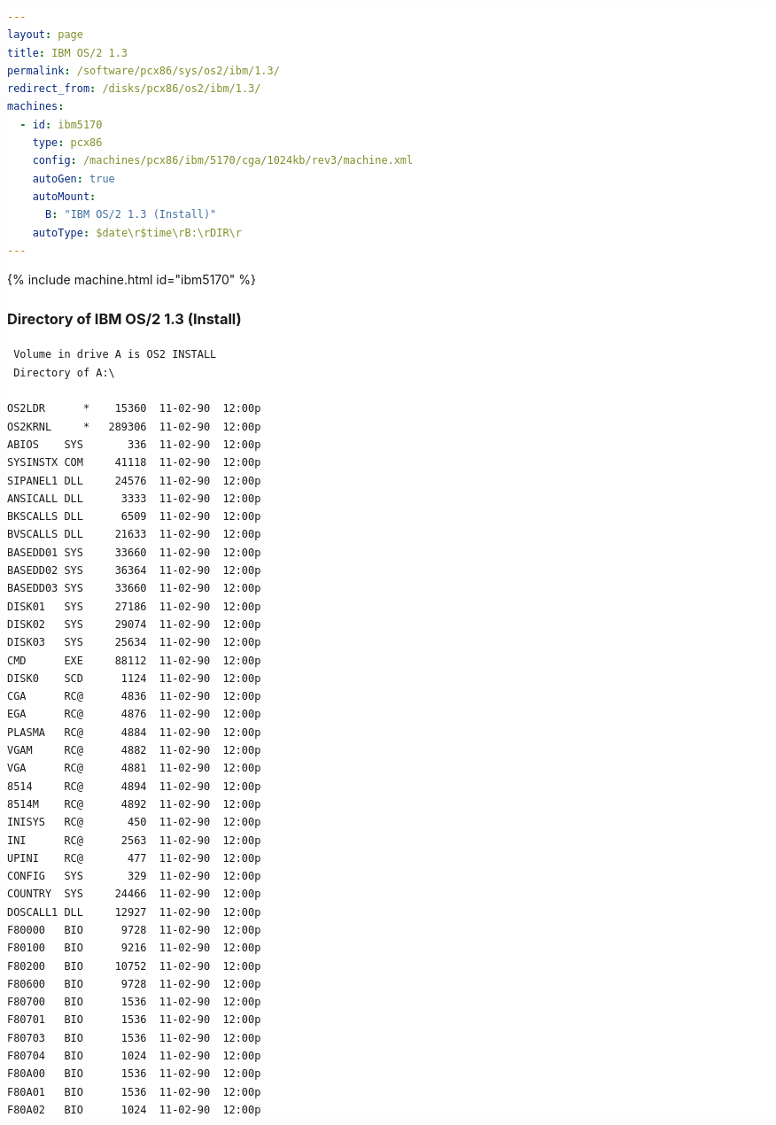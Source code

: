 ```yaml
---
layout: page
title: IBM OS/2 1.3
permalink: /software/pcx86/sys/os2/ibm/1.3/
redirect_from: /disks/pcx86/os2/ibm/1.3/
machines:
  - id: ibm5170
    type: pcx86
    config: /machines/pcx86/ibm/5170/cga/1024kb/rev3/machine.xml
    autoGen: true
    autoMount:
      B: "IBM OS/2 1.3 (Install)"
    autoType: $date\r$time\rB:\rDIR\r
---
```


{% include machine.html id="ibm5170" %}

### Directory of IBM OS/2 1.3 (Install)

     Volume in drive A is OS2 INSTALL
     Directory of A:\

    OS2LDR      *    15360  11-02-90  12:00p
    OS2KRNL     *   289306  11-02-90  12:00p
    ABIOS    SYS       336  11-02-90  12:00p
    SYSINSTX COM     41118  11-02-90  12:00p
    SIPANEL1 DLL     24576  11-02-90  12:00p
    ANSICALL DLL      3333  11-02-90  12:00p
    BKSCALLS DLL      6509  11-02-90  12:00p
    BVSCALLS DLL     21633  11-02-90  12:00p
    BASEDD01 SYS     33660  11-02-90  12:00p
    BASEDD02 SYS     36364  11-02-90  12:00p
    BASEDD03 SYS     33660  11-02-90  12:00p
    DISK01   SYS     27186  11-02-90  12:00p
    DISK02   SYS     29074  11-02-90  12:00p
    DISK03   SYS     25634  11-02-90  12:00p
    CMD      EXE     88112  11-02-90  12:00p
    DISK0    SCD      1124  11-02-90  12:00p
    CGA      RC@      4836  11-02-90  12:00p
    EGA      RC@      4876  11-02-90  12:00p
    PLASMA   RC@      4884  11-02-90  12:00p
    VGAM     RC@      4882  11-02-90  12:00p
    VGA      RC@      4881  11-02-90  12:00p
    8514     RC@      4894  11-02-90  12:00p
    8514M    RC@      4892  11-02-90  12:00p
    INISYS   RC@       450  11-02-90  12:00p
    INI      RC@      2563  11-02-90  12:00p
    UPINI    RC@       477  11-02-90  12:00p
    CONFIG   SYS       329  11-02-90  12:00p
    COUNTRY  SYS     24466  11-02-90  12:00p
    DOSCALL1 DLL     12927  11-02-90  12:00p
    F80000   BIO      9728  11-02-90  12:00p
    F80100   BIO      9216  11-02-90  12:00p
    F80200   BIO     10752  11-02-90  12:00p
    F80600   BIO      9728  11-02-90  12:00p
    F80700   BIO      1536  11-02-90  12:00p
    F80701   BIO      1536  11-02-90  12:00p
    F80703   BIO      1536  11-02-90  12:00p
    F80704   BIO      1024  11-02-90  12:00p
    F80A00   BIO      1536  11-02-90  12:00p
    F80A01   BIO      1536  11-02-90  12:00p
    F80A02   BIO      1024  11-02-90  12:00p
